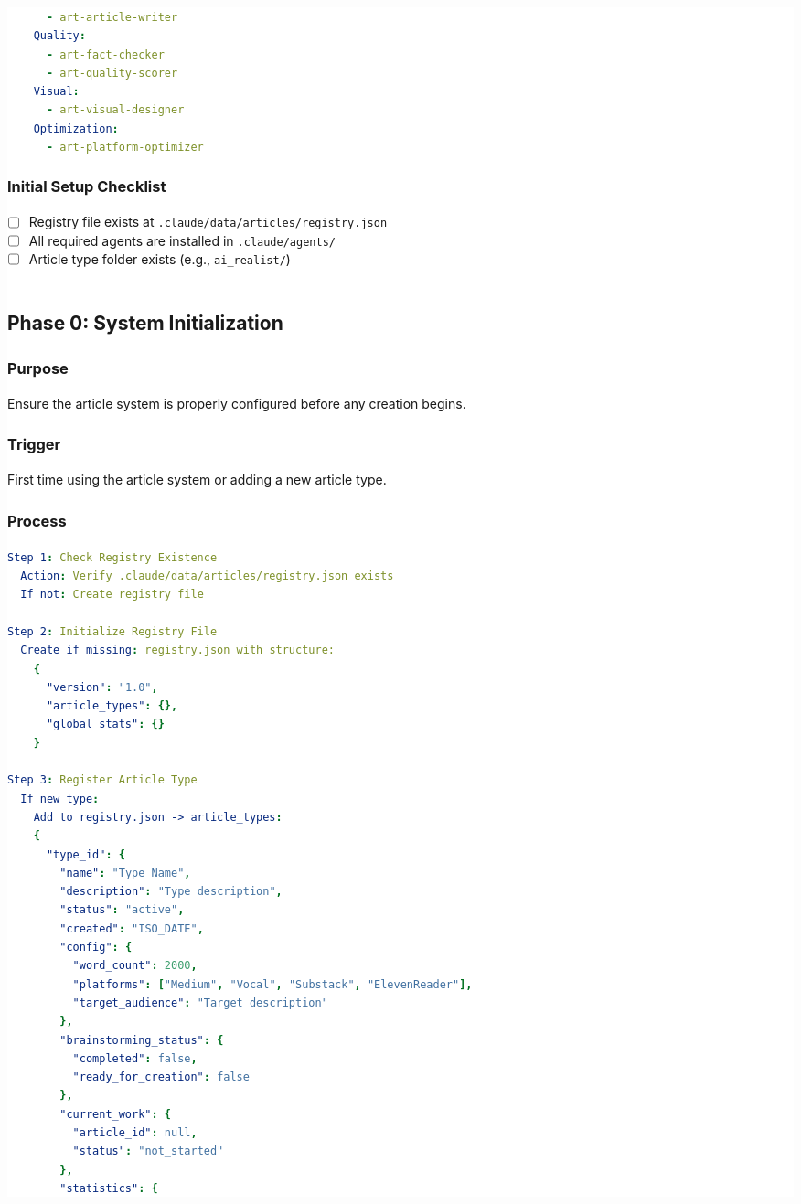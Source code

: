 ```yaml
      - art-article-writer
    Quality:
      - art-fact-checker
      - art-quality-scorer
    Visual:
      - art-visual-designer
    Optimization:
      - art-platform-optimizer
```

### Initial Setup Checklist
- [ ] Registry file exists at `.claude/data/articles/registry.json`
- [ ] All required agents are installed in `.claude/agents/`
- [ ] Article type folder exists (e.g., `ai_realist/`)

---

## Phase 0: System Initialization

### Purpose
Ensure the article system is properly configured before any creation begins.

### Trigger
First time using the article system or adding a new article type.

### Process
```yaml
Step 1: Check Registry Existence
  Action: Verify .claude/data/articles/registry.json exists
  If not: Create registry file

Step 2: Initialize Registry File
  Create if missing: registry.json with structure:
    {
      "version": "1.0",
      "article_types": {},
      "global_stats": {}
    }

Step 3: Register Article Type
  If new type:
    Add to registry.json -> article_types:
    {
      "type_id": {
        "name": "Type Name",
        "description": "Type description",
        "status": "active",
        "created": "ISO_DATE",
        "config": {
          "word_count": 2000,
          "platforms": ["Medium", "Vocal", "Substack", "ElevenReader"],
          "target_audience": "Target description"
        },
        "brainstorming_status": {
          "completed": false,
          "ready_for_creation": false
        },
        "current_work": {
          "article_id": null,
          "status": "not_started"
        },
        "statistics": {
```